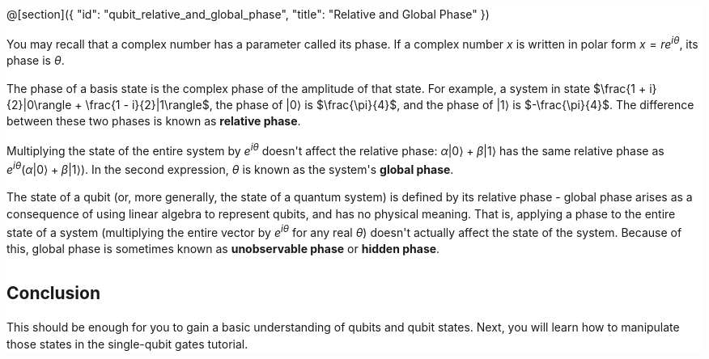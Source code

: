
@[section]({
    "id": "qubit_relative_and_global_phase",
    "title": "Relative and Global Phase"
})

You may recall that a complex number has a parameter called its phase. If a complex number $x$ is written in polar form $x = re^{i\theta}$, its phase is $\theta$.

The phase of a basis state is the complex phase of the amplitude of that state. For example, a system in state $\frac{1 + i}{2}|0\rangle + \frac{1 - i}{2}|1\rangle$, the phase of $|0\rangle$ is $\frac{\pi}{4}$, and the phase of $|1\rangle$ is $-\frac{\pi}{4}$. The difference between these two phases is known as **relative phase**.

Multiplying the state of the entire system by $e^{i\theta}$ doesn't affect the relative phase: $\alpha|0\rangle + \beta|1\rangle$ has the same relative phase as $e^{i\theta}\big(\alpha|0\rangle + \beta|1\rangle\big)$. In the second expression, $\theta$ is known as the system's **global phase**.

The state of a qubit (or, more generally, the state of a quantum system) is defined by its relative phase - global phase arises as a consequence of using linear algebra to represent qubits, and has no physical meaning. That is, applying a phase to the entire state of a system (multiplying the entire vector by $e^{i\theta}$ for any real $\theta$) doesn't actually affect the state of the system. Because of this, global phase is sometimes known as **unobservable phase** or **hidden phase**.

## Conclusion

This should be enough for you to gain a basic understanding of qubits and qubit states. Next, you will learn how to manipulate those states in the single-qubit gates tutorial.
